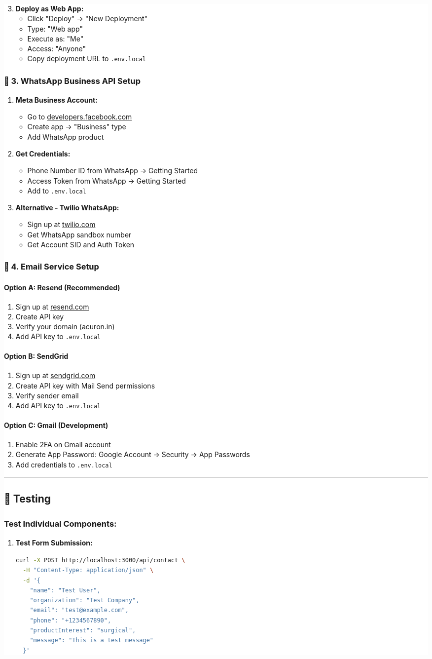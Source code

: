 3. **Deploy as Web App:**
   - Click "Deploy" → "New Deployment"
   - Type: "Web app"
   - Execute as: "Me"
   - Access: "Anyone"
   - Copy deployment URL to `.env.local`

### 📱 3. WhatsApp Business API Setup

1. **Meta Business Account:**
   - Go to [developers.facebook.com](https://developers.facebook.com)
   - Create app → "Business" type
   - Add WhatsApp product

2. **Get Credentials:**
   - Phone Number ID from WhatsApp → Getting Started
   - Access Token from WhatsApp → Getting Started
   - Add to `.env.local`

3. **Alternative - Twilio WhatsApp:**
   - Sign up at [twilio.com](https://twilio.com)
   - Get WhatsApp sandbox number
   - Get Account SID and Auth Token

### 📧 4. Email Service Setup

#### Option A: Resend (Recommended)
1. Sign up at [resend.com](https://resend.com)
2. Create API key
3. Verify your domain (acuron.in)
4. Add API key to `.env.local`

#### Option B: SendGrid
1. Sign up at [sendgrid.com](https://sendgrid.com)
2. Create API key with Mail Send permissions
3. Verify sender email
4. Add API key to `.env.local`

#### Option C: Gmail (Development)
1. Enable 2FA on Gmail account
2. Generate App Password: Google Account → Security → App Passwords
3. Add credentials to `.env.local`

---

## 🧪 Testing

### Test Individual Components:

1. **Test Form Submission:**
   ```bash
   curl -X POST http://localhost:3000/api/contact \
     -H "Content-Type: application/json" \
     -d '{
       "name": "Test User",
       "organization": "Test Company",
       "email": "test@example.com",
       "phone": "+1234567890",
       "productInterest": "surgical",
       "message": "This is a test message"
     }'
   ```
